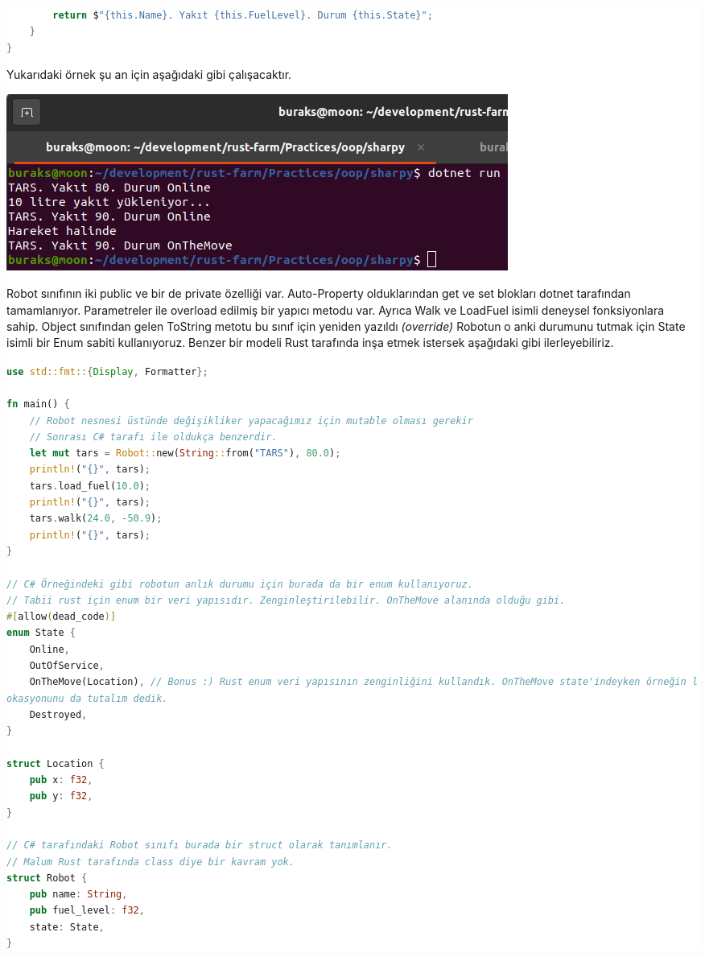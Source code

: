 ```csharp
        return $"{this.Name}. Yakıt {this.FuelLevel}. Durum {this.State}";
    }
}
```

Yukarıdaki örnek şu an için aşağıdaki gibi çalışacaktır.

![../images/oop_1.png](../images/oop_1.png)

Robot sınıfının iki public ve bir de private özelliği var. Auto-Property olduklarından get ve set blokları dotnet tarafından tamamlanıyor. Parametreler ile overload edilmiş bir yapıcı metodu var. Ayrıca Walk ve LoadFuel isimli deneysel fonksiyonlara sahip. Object sınıfından gelen ToString metotu bu sınıf için yeniden yazıldı *(override)* Robotun o anki durumunu tutmak için State isimli bir Enum sabiti kullanıyoruz. Benzer bir modeli Rust tarafında inşa etmek istersek aşağıdaki gibi ilerleyebiliriz.

```rust
use std::fmt::{Display, Formatter};

fn main() {
    // Robot nesnesi üstünde değişikliker yapacağımız için mutable olması gerekir
    // Sonrası C# tarafı ile oldukça benzerdir.
    let mut tars = Robot::new(String::from("TARS"), 80.0);
    println!("{}", tars);
    tars.load_fuel(10.0);
    println!("{}", tars);
    tars.walk(24.0, -50.9);
    println!("{}", tars);
}

// C# Örneğindeki gibi robotun anlık durumu için burada da bir enum kullanıyoruz.
// Tabii rust için enum bir veri yapısıdır. Zenginleştirilebilir. OnTheMove alanında olduğu gibi.
#[allow(dead_code)]
enum State {
    Online,
    OutOfService,
    OnTheMove(Location), // Bonus :) Rust enum veri yapısının zenginliğini kullandık. OnTheMove state'indeyken örneğin lokasyonunu da tutalım dedik.
    Destroyed,
}

struct Location {
    pub x: f32,
    pub y: f32,
}

// C# tarafındaki Robot sınıfı burada bir struct olarak tanımlanır.
// Malum Rust tarafında class diye bir kavram yok.
struct Robot {
    pub name: String,
    pub fuel_level: f32,
    state: State,
}
```